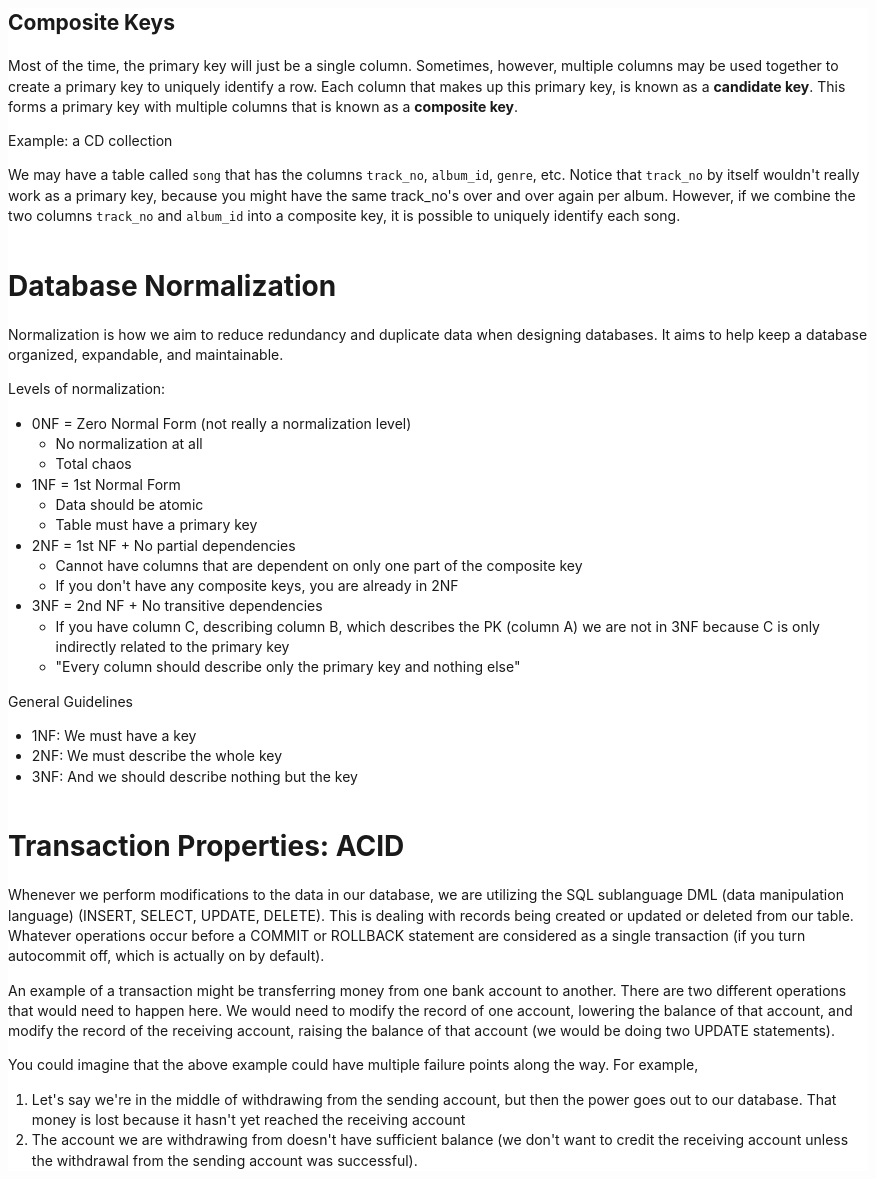 ## Composite Keys
Most of the time, the primary key will just be a single column. Sometimes, however, multiple columns may be used together to create a primary key to uniquely identify a row. Each column that makes up this primary key, is known as a **candidate key**. This forms a primary key with multiple columns that is known as a **composite key**. 

Example: a CD collection

We may have a table called `song` that has the columns `track_no`, `album_id`, `genre`, etc. Notice that `track_no` by itself wouldn't really work as a primary key, because you might have the same track_no's over and over again per album. However, if we combine the two columns `track_no` and `album_id` into a composite key, it is possible to uniquely identify each song.

# Database Normalization
Normalization is how we aim to reduce redundancy and duplicate data when designing databases. It aims to help keep a database organized, expandable, and maintainable.

Levels of normalization:
- 0NF = Zero Normal Form (not really a normalization level)
    - No normalization at all
    - Total chaos
- 1NF = 1st Normal Form
    - Data should be atomic
    - Table must have a primary key
- 2NF = 1st NF + No partial dependencies
    - Cannot have columns that are dependent on only one part of the composite key
    - If you don't have any composite keys, you are already in 2NF
- 3NF = 2nd NF + No transitive dependencies
    - If you have column C, describing column B, which describes the PK (column A) we are not in 3NF because C is only indirectly related to the primary key
    - "Every column should describe only the primary key and nothing else" 

General Guidelines
- 1NF: We must have a key
- 2NF: We must describe the whole key
- 3NF: And we should describe nothing but the key

# Transaction Properties: ACID
Whenever we perform modifications to the data in our database, we are utilizing the SQL sublanguage DML (data manipulation language) (INSERT, SELECT, UPDATE, DELETE). This is dealing with records being created or updated or deleted from our table. Whatever operations occur before a COMMIT or ROLLBACK statement are considered as a single transaction (if you turn autocommit off, which is actually on by default). 

An example of a transaction might be transferring money from one bank account to another. There are two different operations that would need to happen here. We would need to modify the record of one account, lowering the balance of that account, and modify the record of the receiving account, raising the balance of that account (we would be doing two UPDATE statements). 

You could imagine that the above example could have multiple failure points along the way. For example,
1. Let's say we're in the middle of withdrawing from the sending account, but then the power goes out to our database. That money is lost because it hasn't yet reached the receiving account
2. The account we are withdrawing from doesn't have sufficient balance (we don't want to credit the receiving account unless the withdrawal from the sending account was successful).
